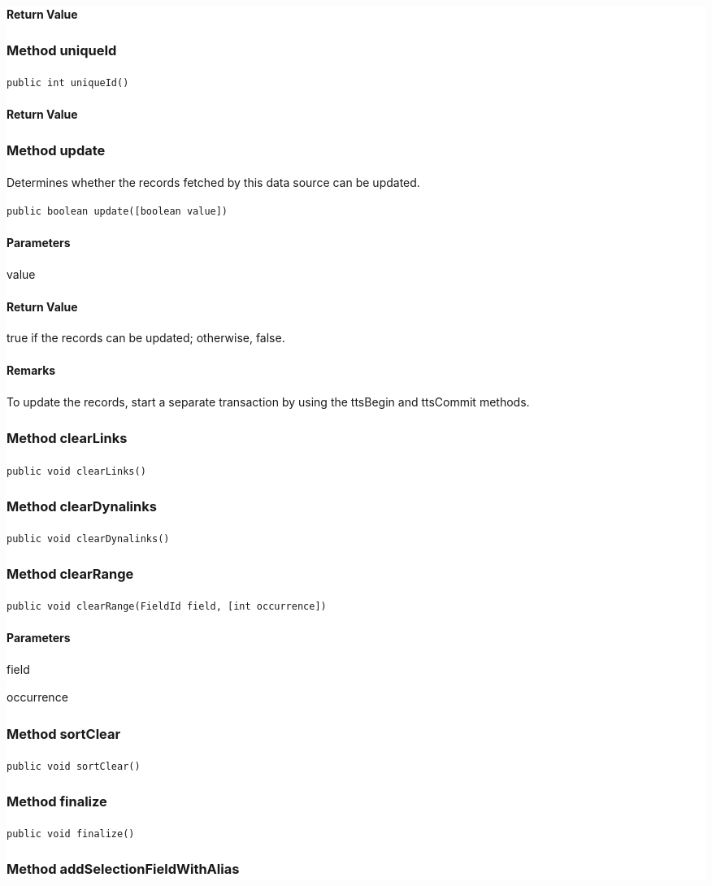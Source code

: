 #### Return Value

### Method uniqueId

    public int uniqueId()

#### Return Value

### Method update

Determines whether the records fetched by this data source can be updated.

    public boolean update([boolean value])

#### Parameters

value  

#### Return Value

true if the records can be updated; otherwise, false.

#### Remarks

To update the records, start a separate transaction by using the ttsBegin and ttsCommit methods.

### Method clearLinks

    public void clearLinks()

### Method clearDynalinks

    public void clearDynalinks()

### Method clearRange

    public void clearRange(FieldId field, [int occurrence])

#### Parameters

field  



occurrence  

### Method sortClear

    public void sortClear()

### Method finalize

    public void finalize()

### Method addSelectionFieldWithAlias
